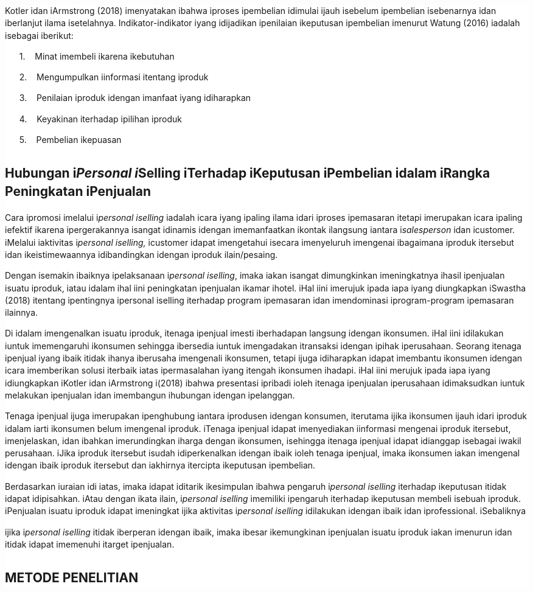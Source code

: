 <p><span class="font3">Kotler idan iArmstrong (2018) imenyatakan ibahwa iproses ipembelian idimulai ijauh isebelum ipembelian isebenarnya idan iberlanjut ilama isetelahnya. Indikator-indikator iyang idijadikan ipenilaian ikeputusan ipembelian imenurut Watung (2016) iadalah isebagai iberikut:</span></p>
<ul style="list-style:none;"><li>
<p><span class="font3">1. &nbsp;&nbsp;&nbsp;Minat imembeli ikarena ikebutuhan</span></p></li>
<li>
<p><span class="font3">2. &nbsp;&nbsp;&nbsp;Mengumpulkan iinformasi itentang iproduk</span></p></li>
<li>
<p><span class="font3">3. &nbsp;&nbsp;&nbsp;Penilaian iproduk idengan imanfaat iyang idiharapkan</span></p></li>
<li>
<p><span class="font3">4. &nbsp;&nbsp;&nbsp;Keyakinan iterhadap ipilihan iproduk</span></p></li>
<li>
<p><span class="font3">5. &nbsp;&nbsp;&nbsp;Pembelian ikepuasan</span></p></li></ul>
<h2><a name="bookmark18"></a><span class="font3" style="font-weight:bold;"><a name="bookmark19"></a>Hubungan i</span><span class="font3" style="font-weight:bold;font-style:italic;">Personal i</span><span class="font3" style="font-weight:bold;">Selling iTerhadap iKeputusan iPembelian idalam iRangka Peningkatan iPenjualan</span></h2>
<p><span class="font3">Cara ipromosi imelalui i</span><span class="font3" style="font-style:italic;">personal iselling</span><span class="font3"> iadalah icara iyang ipaling ilama idari iproses ipemasaran itetapi imerupakan icara ipaling iefektif ikarena ipergerakannya isangat idinamis idengan imemanfaatkan ikontak ilangsung iantara i</span><span class="font3" style="font-style:italic;">salesperson</span><span class="font3"> idan icustomer. iMelalui iaktivitas i</span><span class="font3" style="font-style:italic;">personal iselling,</span><span class="font3"> icustomer idapat imengetahui isecara imenyeluruh imengenai ibagaimana iproduk itersebut idan ikeistimewaannya idibandingkan idengan iproduk ilain/pesaing.</span></p>
<p><span class="font3">Dengan isemakin ibaiknya ipelaksanaan i</span><span class="font3" style="font-style:italic;">personal iselling</span><span class="font3">, imaka iakan isangat dimungkinkan imeningkatnya ihasil ipenjualan isuatu iproduk, iatau idalam ihal iini peningkatan ipenjualan ikamar ihotel. iHal iini imerujuk ipada iapa iyang diungkapkan iSwastha (2018) itentang ipentingnya ipersonal iselling iterhadap program ipemasaran idan imendominasi iprogram-program ipemasaran ilainnya.</span></p>
<p><span class="font3">Di idalam imengenalkan isuatu iproduk, itenaga ipenjual imesti iberhadapan langsung idengan ikonsumen. iHal iini idilakukan iuntuk imemengaruhi ikonsumen sehingga ibersedia iuntuk imengadakan itransaksi idengan ipihak iperusahaan. Seorang itenaga ipenjual iyang ibaik itidak ihanya iberusaha imengenali ikonsumen, tetapi ijuga idiharapkan idapat imembantu ikonsumen idengan icara imemberikan solusi iterbaik iatas ipermasalahan iyang itengah ikonsumen ihadapi. iHal iini merujuk ipada iapa iyang idiungkapkan iKotler idan iArmstrong i(2018) ibahwa presentasi ipribadi ioleh itenaga ipenjualan iperusahaan idimaksudkan iuntuk melakukan ipenjualan idan imembangun ihubungan idengan ipelanggan.</span></p>
<p><span class="font3">Tenaga ipenjual ijuga imerupakan ipenghubung iantara iprodusen idengan konsumen, iterutama ijika ikonsumen ijauh idari iproduk idalam iarti ikonsumen belum imengenal iproduk. iTenaga ipenjual idapat imenyediakan iinformasi mengenai iproduk itersebut, imenjelaskan, idan ibahkan imerundingkan iharga dengan ikonsumen, isehingga itenaga ipenjual idapat idianggap isebagai iwakil perusahaan. iJika iproduk itersebut isudah idiperkenalkan idengan ibaik ioleh tenaga ipenjual, imaka ikonsumen iakan imengenal idengan ibaik iproduk itersebut dan iakhirnya itercipta ikeputusan ipembelian.</span></p>
<p><span class="font3">Berdasarkan iuraian idi iatas, imaka idapat iditarik ikesimpulan ibahwa pengaruh i</span><span class="font3" style="font-style:italic;">personal iselling</span><span class="font3"> iterhadap ikeputusan itidak idapat idipisahkan. iAtau dengan ikata ilain, i</span><span class="font3" style="font-style:italic;">personal iselling</span><span class="font3"> imemiliki ipengaruh iterhadap ikeputusan membeli isebuah iproduk. iPenjualan isuatu iproduk idapat imeningkat ijika aktivitas i</span><span class="font3" style="font-style:italic;">personal iselling</span><span class="font3"> idilakukan idengan ibaik idan iprofessional. iSebaliknya</span></p>
<p><span class="font3">ijika i</span><span class="font3" style="font-style:italic;">personal iselling</span><span class="font3"> itidak iberperan idengan ibaik, imaka ibesar ikemungkinan ipenjualan isuatu iproduk iakan imenurun idan itidak idapat imemenuhi itarget ipenjualan.</span></p>
<h2><a name="bookmark20"></a><span class="font3" style="font-weight:bold;"><a name="bookmark21"></a>METODE PENELITIAN</span></h2>